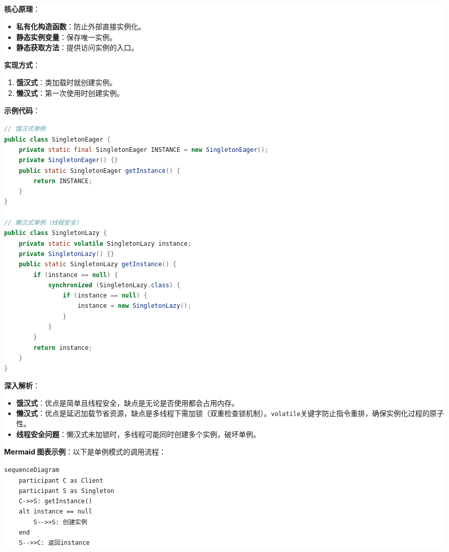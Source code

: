 **核心原理**：

- **私有化构造函数**：防止外部直接实例化。
- **静态实例变量**：保存唯一实例。
- **静态获取方法**：提供访问实例的入口。

**实现方式**：

1. **饿汉式**：类加载时就创建实例。
2. **懒汉式**：第一次使用时创建实例。

**示例代码**：

```java 
// 饿汉式单例
public class SingletonEager {
    private static final SingletonEager INSTANCE = new SingletonEager();
    private SingletonEager() {}
    public static SingletonEager getInstance() {
        return INSTANCE;
    }
}

// 懒汉式单例（线程安全）
public class SingletonLazy {
    private static volatile SingletonLazy instance;
    private SingletonLazy() {}
    public static SingletonLazy getInstance() {
        if (instance == null) {
            synchronized (SingletonLazy.class) {
                if (instance == null) {
                    instance = new SingletonLazy();
                }
            }
        }
        return instance;
    }
}
```


**深入解析**：

- **饿汉式**：优点是简单且线程安全，缺点是无论是否使用都会占用内存。
- **懒汉式**：优点是延迟加载节省资源，缺点是多线程下需加锁（双重检查锁机制）。`volatile`关键字防止指令重排，确保实例化过程的原子性。
- **线程安全问题**：懒汉式未加锁时，多线程可能同时创建多个实例，破坏单例。

**Mermaid 图表示例**：以下是单例模式的调用流程：

```mermaid 
sequenceDiagram
    participant C as Client
    participant S as Singleton
    C->>S: getInstance()
    alt instance == null
        S-->>S: 创建实例
    end
    S-->>C: 返回instance
```
